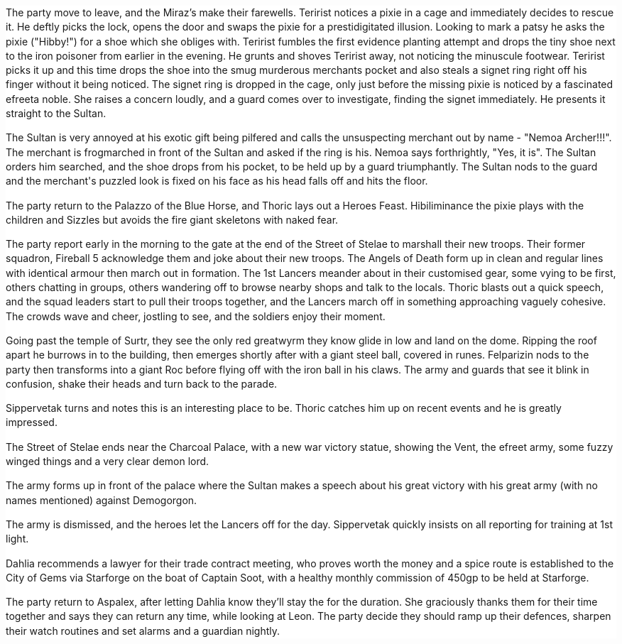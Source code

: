 The party move to leave, and the Miraz’s make their farewells. Teririst notices a pixie in a cage and immediately decides to rescue it. He deftly picks the lock, opens the door and swaps the pixie for a prestidigitated illusion. Looking to mark a patsy he asks the pixie ("Hibby!") for a shoe which she obliges with. Teririst fumbles the first evidence planting attempt and drops the tiny shoe next to the iron poisoner from earlier in the evening. He grunts and shoves Teririst away, not noticing the minuscule footwear. Teririst picks it up and this time drops the shoe into the smug murderous merchants pocket and also steals a signet ring right off his finger without it being noticed. The signet ring is dropped in the cage, only just before the missing pixie is noticed by a fascinated efreeta noble. She raises a concern loudly, and a guard comes over to investigate, finding the signet immediately. He presents it straight to the Sultan.

The Sultan is very annoyed at his exotic gift being pilfered and calls the unsuspecting merchant out by name - "Nemoa Archer!!!". The merchant is frogmarched in front of the Sultan and asked if the ring is his. Nemoa says forthrightly, "Yes, it is". The Sultan orders him searched, and the shoe drops from his pocket, to be held up by a guard triumphantly. The Sultan nods to the guard and the merchant's puzzled look is fixed on his face as his head falls off and hits the floor.

The party return to the Palazzo of the Blue Horse, and Thoric lays out a Heroes Feast. Hibiliminance the pixie plays with the children and Sizzles but avoids the fire giant skeletons with naked fear.

The party report early in the morning to the gate at the end of the Street of Stelae to marshall their new troops. Their former squadron, Fireball 5 acknowledge them and joke about their new troops. The Angels of Death form up in clean and regular lines with identical armour then march out in formation. The 1st Lancers meander about in their customised gear, some vying to be first, others chatting in groups, others wandering off to browse nearby shops and talk to the locals. Thoric blasts out a quick speech, and the squad leaders start to pull their troops together, and the Lancers march off in something approaching vaguely cohesive. The crowds wave and cheer, jostling to see, and the soldiers enjoy their moment. 

Going past the temple of Surtr, they see the only red greatwyrm they know glide in low and land on the dome. Ripping the roof apart he burrows in to the building, then emerges shortly after with a giant steel ball, covered in runes. Felparizin nods to the party then transforms into a giant Roc before flying off with the iron ball in his claws. The army and guards that see it blink in confusion, shake their heads and turn back to the parade. 

Sippervetak turns and notes this is an interesting place to be. Thoric catches him up on recent events and he is greatly impressed. 

The Street of Stelae ends near the Charcoal Palace, with a new war victory statue, showing the Vent, the efreet army, some fuzzy winged things and a very clear demon lord.

The army forms up in front of the palace where the Sultan makes a speech about his great victory with his great army (with no names mentioned) against Demogorgon.

The army is dismissed, and the heroes let the Lancers off for the day. Sippervetak quickly insists on all reporting for training at 1st light.

Dahlia recommends a lawyer for their trade contract meeting, who proves worth the money and a spice route is established to the City of Gems via Starforge on the boat of Captain Soot, with a healthy monthly commission of 450gp to be held at Starforge.

The party return to Aspalex, after letting Dahlia know they’ll stay the for the duration. She graciously thanks them for their time together and says they can return any time, while looking at Leon. The party decide they should ramp up their defences, sharpen their watch routines and set alarms and a guardian nightly.
